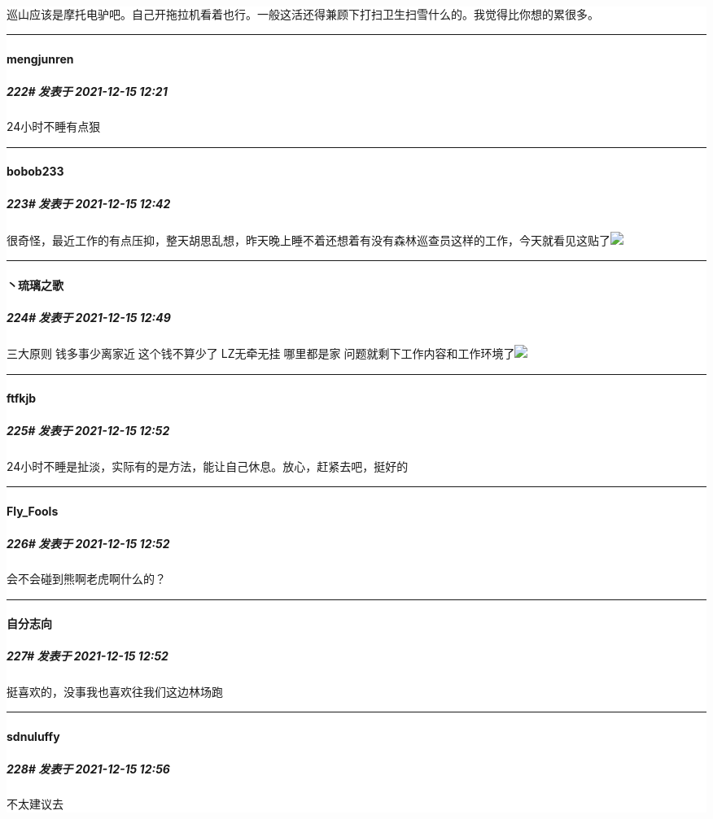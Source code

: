 巡山应该是摩托电驴吧。自己开拖拉机看着也行。一般这活还得兼顾下打扫卫生扫雪什么的。我觉得比你想的累很多。

*****

####  mengjunren  
##### 222#       发表于 2021-12-15 12:21

24小时不睡有点狠



*****

####  bobob233  
##### 223#       发表于 2021-12-15 12:42

很奇怪，最近工作的有点压抑，整天胡思乱想，昨天晚上睡不着还想着有没有森林巡查员这样的工作，今天就看见这贴了<img src="https://static.saraba1st.com/image/smiley/face2017/085.png" referrerpolicy="no-referrer">



*****

####  丶琉璃之歌  
##### 224#       发表于 2021-12-15 12:49

三大原则 钱多事少离家近 这个钱不算少了 LZ无牵无挂 哪里都是家 问题就剩下工作内容和工作环境了<img src="https://static.saraba1st.com/image/smiley/face2017/009.gif" referrerpolicy="no-referrer">

*****

####  ftfkjb  
##### 225#       发表于 2021-12-15 12:52

24小时不睡是扯淡，实际有的是方法，能让自己休息。放心，赶紧去吧，挺好的

*****

####  Fly_Fools  
##### 226#       发表于 2021-12-15 12:52

会不会碰到熊啊老虎啊什么的？

*****

####  自分志向  
##### 227#       发表于 2021-12-15 12:52

挺喜欢的，没事我也喜欢往我们这边林场跑

*****

####  sdnuluffy  
##### 228#       发表于 2021-12-15 12:56

不太建议去
